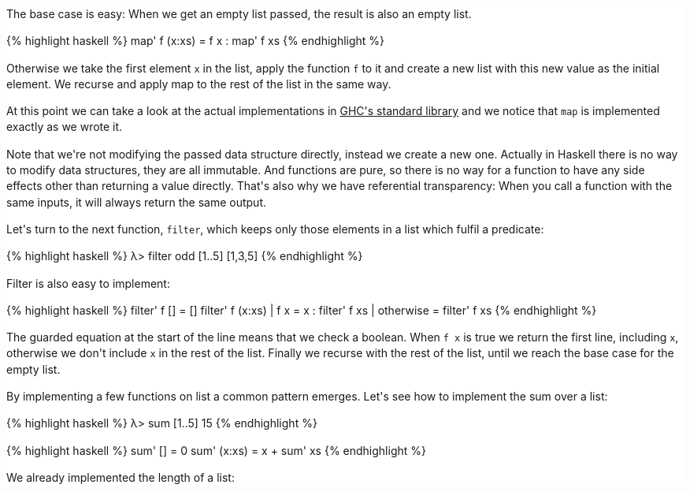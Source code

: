 The base case is easy: When we get an empty list passed, the result is also an empty list.

{% highlight haskell %}
map' f (x:xs) = f x : map' f xs
{% endhighlight %}

Otherwise we take the first element `x` in the list, apply the function `f` to it and create a new list with this new value as the initial element. We recurse and apply map to the rest of the list in the same way.

At this point we can take a look at the actual implementations in [GHC's standard library](http://hackage.haskell.org/package/base-4.9.0.0/docs/src/GHC.Base.html#map) and we notice that `map` is implemented exactly as we wrote it.

Note that we're not modifying the passed data structure directly, instead we create a new one. Actually in Haskell there is no way to modify data structures, they are all immutable. And functions are pure, so there is no way for a function to have any side effects other than returning a value directly. That's also why we have referential transparency: When you call a function with the same inputs, it will always return the same output.

Let's turn to the next function, `filter`, which keeps only those elements in a list which fulfil a predicate:

{% highlight haskell %}
λ> filter odd [1..5]
[1,3,5]
{% endhighlight %}

Filter is also easy to implement:

{% highlight haskell %}
filter' f [] = []
filter' f (x:xs)
  | f x       = x : filter' f xs
  | otherwise =     filter' f xs
{% endhighlight %}

The guarded equation at the start of the line means that we check a boolean. When `f x` is true we return the first line, including `x`, otherwise we don't include `x` in the rest of the list. Finally we recurse with the rest of the list, until we reach the base case for the empty list.

By implementing a few functions on list a common pattern emerges. Let's see how to implement the sum over a list:

{% highlight haskell %}
λ> sum [1..5]
15
{% endhighlight %}

{% highlight haskell %}
sum' [] = 0
sum' (x:xs) = x + sum' xs
{% endhighlight %}

We already implemented the length of a list:
